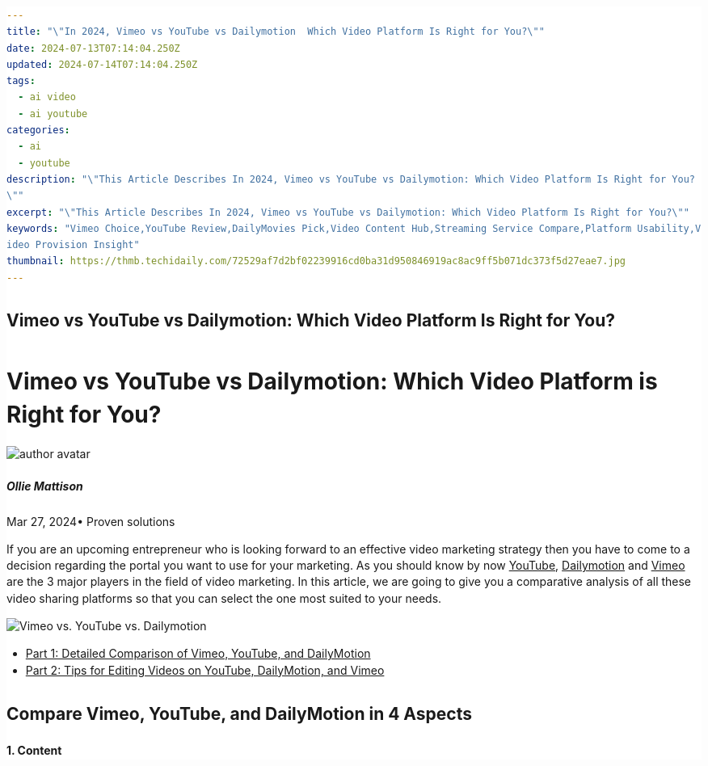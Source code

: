 ```yaml
---
title: "\"In 2024, Vimeo vs YouTube vs Dailymotion  Which Video Platform Is Right for You?\""
date: 2024-07-13T07:14:04.250Z
updated: 2024-07-14T07:14:04.250Z
tags:
  - ai video
  - ai youtube
categories:
  - ai
  - youtube
description: "\"This Article Describes In 2024, Vimeo vs YouTube vs Dailymotion: Which Video Platform Is Right for You?\""
excerpt: "\"This Article Describes In 2024, Vimeo vs YouTube vs Dailymotion: Which Video Platform Is Right for You?\""
keywords: "Vimeo Choice,YouTube Review,DailyMovies Pick,Video Content Hub,Streaming Service Compare,Platform Usability,Video Provision Insight"
thumbnail: https://thmb.techidaily.com/72529af7d2bf02239916cd0ba31d950846919ac8ac9ff5b071dc373f5d27eae7.jpg
---
```


## Vimeo vs YouTube vs Dailymotion: Which Video Platform Is Right for You?

# Vimeo vs YouTube vs Dailymotion: Which Video Platform is Right for You?

![author avatar](https://images.wondershare.com/filmora/article-images/ollie-mattison.jpg)

##### Ollie Mattison

 Mar 27, 2024• Proven solutions

If you are an upcoming entrepreneur who is looking forward to an effective video marketing strategy then you have to come to a decision regarding the portal you want to use for your marketing. As you should know by now [YouTube](https://www.youtube.com/), [Dailymotion](http://www.dailymotion.com/) and [Vimeo](https://www.vimeo.com/) are the 3 major players in the field of video marketing. In this article, we are going to give you a comparative analysis of all these video sharing platforms so that you can select the one most suited to your needs.

![Vimeo vs. YouTube vs. Dailymotion](https://images.wondershare.com/filmora/article-images/vimeo-youtube-dailymotion.png)

* [Part 1: Detailed Comparison of Vimeo, YouTube, and DailyMotion](#part1)
* [Part 2: Tips for Editing Videos on YouTube, DailyMotion, and Vimeo](#part2)

## Compare Vimeo, YouTube, and DailyMotion in 4 Aspects

#### 1\.  Content
